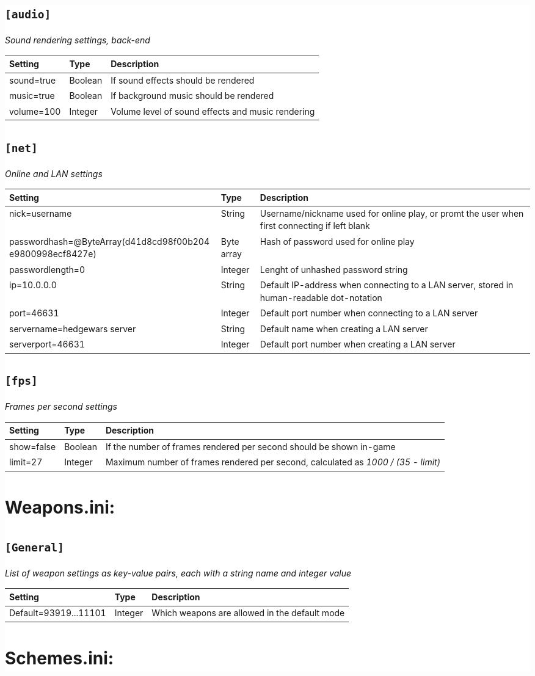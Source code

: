 ## `[audio]` ##
_Sound rendering settings, back-end_

| **Setting** | **Type** | **Description** |
|:------------|:---------|:----------------|
| sound=true  | Boolean  | If sound effects should be rendered |
| music=true  | Boolean  | If background music should be rendered |
| volume=100  | Integer  | Volume level of sound effects and music rendering |

## `[net]` ##
_Online and LAN settings_

| **Setting** | **Type** | **Description** |
|:------------|:---------|:----------------|
| nick=username | String   | Username/nickname used for online play, or promt the user when first connecting if left blank |
| passwordhash=@ByteArray(d41d8cd98f00b204e9800998ecf8427e) | Byte array | Hash of password used for online play |
| passwordlength=0 | Integer  | Lenght of unhashed password string |
| ip=10.0.0.0 | String   | Default IP-address when connecting to a LAN server, stored in human-readable dot-notation |
| port=46631  | Integer  | Default port number when connecting to a LAN server |
| servername=hedgewars server | String   | Default name when creating a LAN server |
| serverport=46631 | Integer  | Default port number when creating a LAN server |

## `[fps]` ##
_Frames per second settings_

| **Setting** | **Type** | **Description** |
|:------------|:---------|:----------------|
| show=false  | Boolean  | If the number of frames rendered per second should be shown in-game |
| limit=27    | Integer  | Maximum number of frames rendered per second, calculated as _1000 / (35 - limit)_ |

# Weapons.ini: #

## `[General]` ##
_List of weapon settings as key-value pairs, each with a string name and integer value_

| **Setting** | **Type** | **Description** |
|:------------|:---------|:----------------|
| Default=93919...11101 | Integer  | Which weapons are allowed in the default mode |

# Schemes.ini: #
